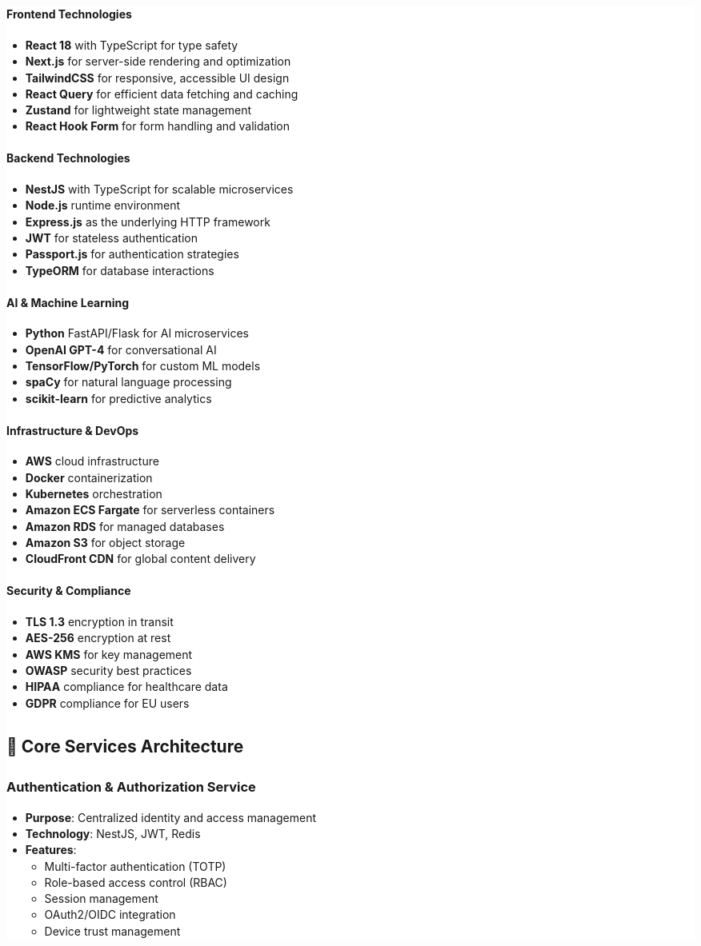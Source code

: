 #### Frontend Technologies
- **React 18** with TypeScript for type safety
- **Next.js** for server-side rendering and optimization
- **TailwindCSS** for responsive, accessible UI design
- **React Query** for efficient data fetching and caching
- **Zustand** for lightweight state management
- **React Hook Form** for form handling and validation

#### Backend Technologies
- **NestJS** with TypeScript for scalable microservices
- **Node.js** runtime environment
- **Express.js** as the underlying HTTP framework
- **JWT** for stateless authentication
- **Passport.js** for authentication strategies
- **TypeORM** for database interactions

#### AI & Machine Learning
- **Python** FastAPI/Flask for AI microservices
- **OpenAI GPT-4** for conversational AI
- **TensorFlow/PyTorch** for custom ML models
- **spaCy** for natural language processing
- **scikit-learn** for predictive analytics

#### Infrastructure & DevOps
- **AWS** cloud infrastructure
- **Docker** containerization
- **Kubernetes** orchestration
- **Amazon ECS Fargate** for serverless containers
- **Amazon RDS** for managed databases
- **Amazon S3** for object storage
- **CloudFront CDN** for global content delivery

#### Security & Compliance
- **TLS 1.3** encryption in transit
- **AES-256** encryption at rest
- **AWS KMS** for key management
- **OWASP** security best practices
- **HIPAA** compliance for healthcare data
- **GDPR** compliance for EU users

## 🔧 Core Services Architecture

### Authentication & Authorization Service
- **Purpose**: Centralized identity and access management
- **Technology**: NestJS, JWT, Redis
- **Features**:
  - Multi-factor authentication (TOTP)
  - Role-based access control (RBAC)
  - Session management
  - OAuth2/OIDC integration
  - Device trust management
